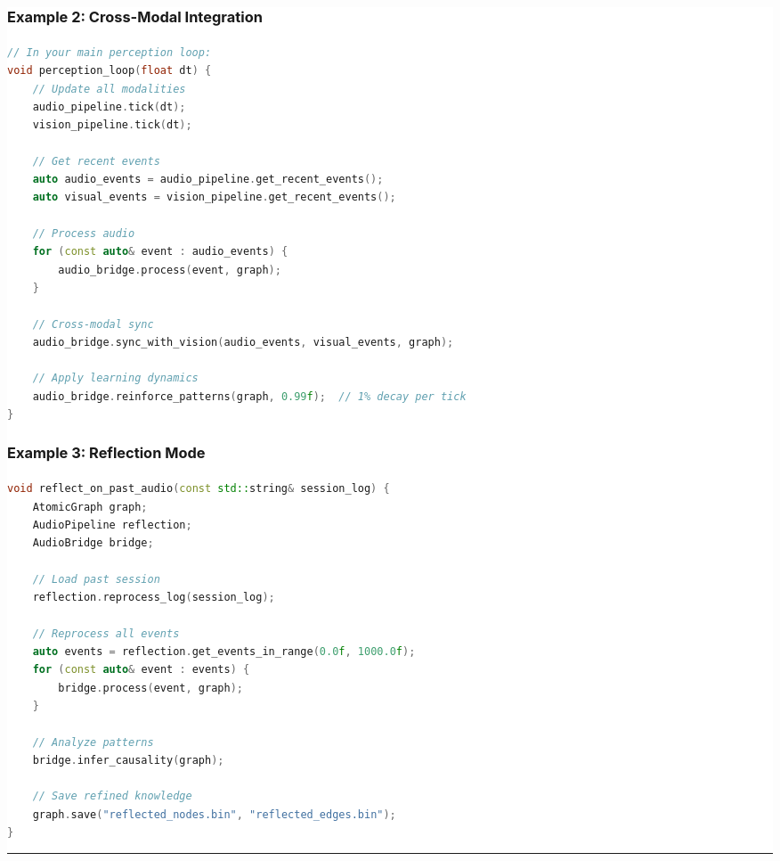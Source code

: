 ### Example 2: Cross-Modal Integration

```cpp
// In your main perception loop:
void perception_loop(float dt) {
    // Update all modalities
    audio_pipeline.tick(dt);
    vision_pipeline.tick(dt);
    
    // Get recent events
    auto audio_events = audio_pipeline.get_recent_events();
    auto visual_events = vision_pipeline.get_recent_events();
    
    // Process audio
    for (const auto& event : audio_events) {
        audio_bridge.process(event, graph);
    }
    
    // Cross-modal sync
    audio_bridge.sync_with_vision(audio_events, visual_events, graph);
    
    // Apply learning dynamics
    audio_bridge.reinforce_patterns(graph, 0.99f);  // 1% decay per tick
}
```

### Example 3: Reflection Mode

```cpp
void reflect_on_past_audio(const std::string& session_log) {
    AtomicGraph graph;
    AudioPipeline reflection;
    AudioBridge bridge;
    
    // Load past session
    reflection.reprocess_log(session_log);
    
    // Reprocess all events
    auto events = reflection.get_events_in_range(0.0f, 1000.0f);
    for (const auto& event : events) {
        bridge.process(event, graph);
    }
    
    // Analyze patterns
    bridge.infer_causality(graph);
    
    // Save refined knowledge
    graph.save("reflected_nodes.bin", "reflected_edges.bin");
}
```

---
